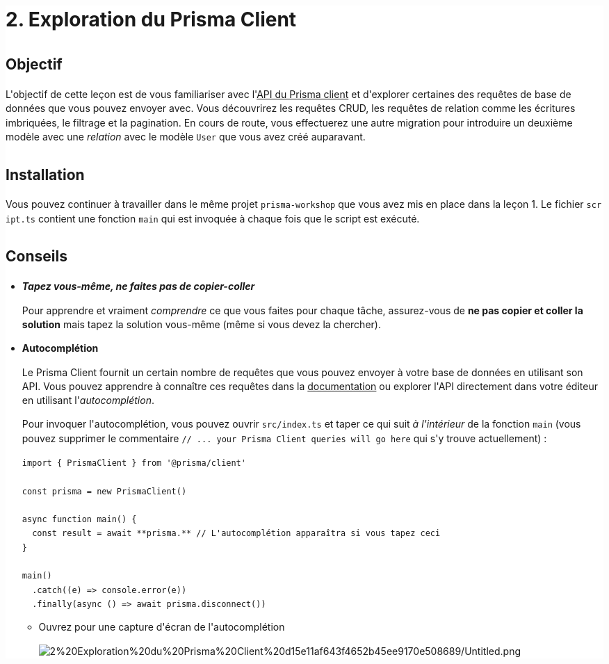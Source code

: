 # 2. Exploration du Prisma Client

## Objectif

L'objectif de cette leçon est de vous familiariser avec l'[API du Prisma client](https://www.prisma.io/docs/reference/api-reference/prisma-client-reference) et d'explorer certaines des requêtes de base de données que vous pouvez envoyer avec. Vous découvrirez les requêtes CRUD, les requêtes de relation comme les écritures imbriquées, le filtrage et la pagination. En cours de route, vous effectuerez une autre migration pour introduire un deuxième modèle avec une *relation* avec le modèle `User` que vous avez créé auparavant.

## Installation

Vous pouvez continuer à travailler dans le même projet `prisma-workshop` que vous avez mis en place dans la leçon 1. Le fichier `script.ts` contient une fonction `main` qui est invoquée à chaque fois que le script est exécuté.

## Conseils

- ***Tapez vous-même, ne faites pas de copier-coller***
    
    Pour apprendre et vraiment *comprendre* ce que vous faites pour chaque tâche, assurez-vous de **ne pas copier et coller la solution** mais tapez la solution vous-même (même si vous devez la chercher).
    
- **Autocomplétion**
    
    Le Prisma Client fournit un certain nombre de requêtes que vous pouvez envoyer à votre base de données en utilisant son API. Vous pouvez apprendre à connaître ces requêtes dans la [documentation](https://www.prisma.io/docs/reference/tools-and-interfaces/prisma-client) ou explorer l'API directement dans votre éditeur en utilisant l'*autocomplétion*.
    
    Pour invoquer l'autocomplétion, vous pouvez ouvrir `src/index.ts` et taper ce qui suit *à l'intérieur* de la fonction `main` (vous pouvez supprimer le commentaire `// ... your Prisma Client queries will go here` qui s'y trouve actuellement) :
    
    ```tsx
    import { PrismaClient } from '@prisma/client'
    
    const prisma = new PrismaClient()
    
    async function main() {
      const result = await **prisma.** // L'autocomplétion apparaîtra si vous tapez ceci
    }
    
    main()
      .catch((e) => console.error(e))
      .finally(async () => await prisma.disconnect())
    ```
    
    - Ouvrez pour une capture d'écran de l'autocomplétion
        
        ![2%20Exploration%20du%20Prisma%20Client%20d15e11af643f4652b45ee9170e508689/Untitled.png](2%20Exploration%20du%20Prisma%20Client%20d15e11af643f4652b45ee9170e508689/Untitled.png)
        